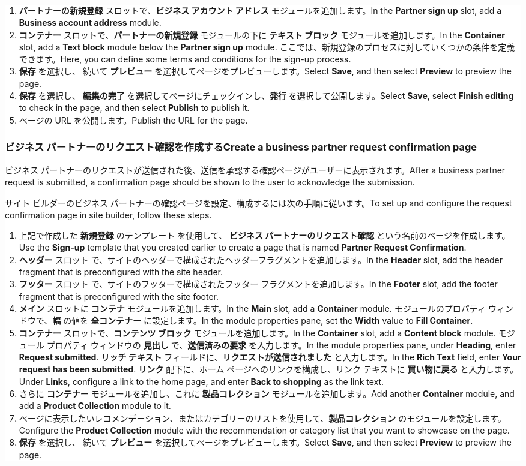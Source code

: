1. <span data-ttu-id="b3560-150">**パートナーの新規登録** スロットで、**ビジネス アカウント アドレス** モジュールを追加します。</span><span class="sxs-lookup"><span data-stu-id="b3560-150">In the **Partner sign up** slot, add a **Business account address** module.</span></span>
1. <span data-ttu-id="b3560-151">**コンテナー** スロットで、**パートナーの新規登録** モジュールの下に **テキスト ブロック** モジュールを追加します。</span><span class="sxs-lookup"><span data-stu-id="b3560-151">In the **Container** slot, add a **Text block** module below the **Partner sign up** module.</span></span> <span data-ttu-id="b3560-152">ここでは、新規登録のプロセスに対していくつかの条件を定義できます。</span><span class="sxs-lookup"><span data-stu-id="b3560-152">Here, you can define some terms and conditions for the sign-up process.</span></span>
1. <span data-ttu-id="b3560-153">**保存** を選択し、 続いて **プレビュー** を選択してページをプレビューします。</span><span class="sxs-lookup"><span data-stu-id="b3560-153">Select **Save**, and then select **Preview** to preview the page.</span></span>
1. <span data-ttu-id="b3560-154">**保存** を選択し、 **編集の完了** を選択してページにチェックインし、**発行** を選択して公開します。</span><span class="sxs-lookup"><span data-stu-id="b3560-154">Select **Save**, select **Finish editing** to check in the page, and then select **Publish** to publish it.</span></span>
1. <span data-ttu-id="b3560-155">ページの URL を公開します。</span><span class="sxs-lookup"><span data-stu-id="b3560-155">Publish the URL for the page.</span></span>

### <a name="create-a-business-partner-request-confirmation-page"></a><span data-ttu-id="b3560-156">ビジネス パートナーのリクエスト確認を作成する</span><span class="sxs-lookup"><span data-stu-id="b3560-156">Create a business partner request confirmation page</span></span>

<span data-ttu-id="b3560-157">ビジネス パートナーのリクエストが送信された後、送信を承認する確認ページがユーザーに表示されます。</span><span class="sxs-lookup"><span data-stu-id="b3560-157">After a business partner request is submitted, a confirmation page should be shown to the user to acknowledge the submission.</span></span> 

<span data-ttu-id="b3560-158">サイト ビルダーのビジネス パートナーの確認ページを設定、構成するには次の手順に従います。</span><span class="sxs-lookup"><span data-stu-id="b3560-158">To set up and configure the request confirmation page in site builder, follow these steps.</span></span>

1. <span data-ttu-id="b3560-159">上記で作成した **新規登録** のテンプレート を使用して、 **ビジネス パートナーのリクエスト確認** という名前のページを作成します。</span><span class="sxs-lookup"><span data-stu-id="b3560-159">Use the **Sign-up** template that you created earlier to create a page that is named **Partner Request Confirmation**.</span></span>
1. <span data-ttu-id="b3560-160">**ヘッダー** スロット で、サイトのヘッダーで構成されたヘッダーフラグメントを追加します。</span><span class="sxs-lookup"><span data-stu-id="b3560-160">In the **Header** slot, add the header fragment that is preconfigured with the site header.</span></span>
1. <span data-ttu-id="b3560-161">**フッター** スロット で、サイトのフッターで構成されたフッター フラグメントを追加します。</span><span class="sxs-lookup"><span data-stu-id="b3560-161">In the **Footer** slot, add the footer fragment that is preconfigured with the site footer.</span></span>
1. <span data-ttu-id="b3560-162">**メイン** スロットに **コンテナ** モジュールを追加します。</span><span class="sxs-lookup"><span data-stu-id="b3560-162">In the **Main** slot, add a **Container** module.</span></span> <span data-ttu-id="b3560-163">モジュールのプロパティ ウィンドウで、**幅** の値を **全コンテナー** に設定します。</span><span class="sxs-lookup"><span data-stu-id="b3560-163">In the module properties pane, set the **Width** value to **Fill Container**.</span></span>
1. <span data-ttu-id="b3560-164">**コンテナー** スロットで、**コンテンツ ブロック** モジュールを追加します。</span><span class="sxs-lookup"><span data-stu-id="b3560-164">In the **Container** slot, add a **Content block** module.</span></span> <span data-ttu-id="b3560-165">モジュール プロパティ ウィンドウの **見出し** で、**送信済みの要求** を入力します。</span><span class="sxs-lookup"><span data-stu-id="b3560-165">In the module properties pane, under **Heading**, enter **Request submitted**.</span></span> <span data-ttu-id="b3560-166">**リッチ テキスト** フィールドに、**リクエストが送信されました** と入力します。</span><span class="sxs-lookup"><span data-stu-id="b3560-166">In the **Rich Text** field, enter **Your request has been submitted**.</span></span> <span data-ttu-id="b3560-167">**リンク** 配下に、ホーム ページへのリンクを構成し、リンク テキストに **買い物に戻る** と入力します。</span><span class="sxs-lookup"><span data-stu-id="b3560-167">Under **Links**, configure a link to the home page, and enter **Back to shopping** as the link text.</span></span>
1. <span data-ttu-id="b3560-168">さらに **コンテナー** モジュールを追加し、これに **製品コレクション** モジュールを追加します。</span><span class="sxs-lookup"><span data-stu-id="b3560-168">Add another **Container** module, and add a **Product Collection** module to it.</span></span>
1. <span data-ttu-id="b3560-169">ページに表示したいレコメンデーション、またはカテゴリーのリストを使用して、**製品コレクション** のモジュールを設定します。</span><span class="sxs-lookup"><span data-stu-id="b3560-169">Configure the **Product Collection** module with the recommendation or category list that you want to showcase on the page.</span></span>
1. <span data-ttu-id="b3560-170">**保存** を選択し、 続いて **プレビュー** を選択してページをプレビューします。</span><span class="sxs-lookup"><span data-stu-id="b3560-170">Select **Save**, and then select **Preview** to preview the page.</span></span>